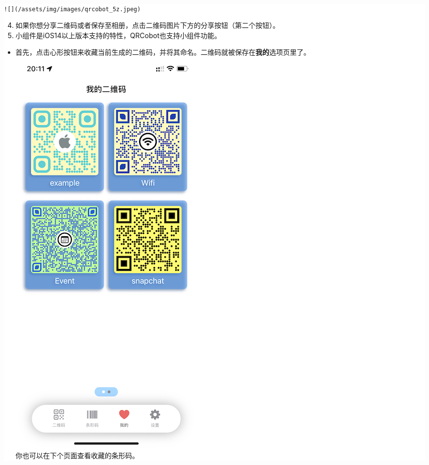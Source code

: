     ![](/assets/img/images/qrcobot_5z.jpeg)
4. 如果你想分享二维码或者保存至相册，点击二维码图片下方的分享按钮（第二个按钮）。
5. 小组件是iOS14以上版本支持的特性，QRCobot也支持小组件功能。

- 首先，点击心形按钮来收藏当前生成的二维码，并将其命名。二维码就被保存在**我的**选项页里了。  
    ![](/assets/img/images/qrcobot_10_1z.jpeg)  
    你也可以在下个页面查看收藏的条形码。